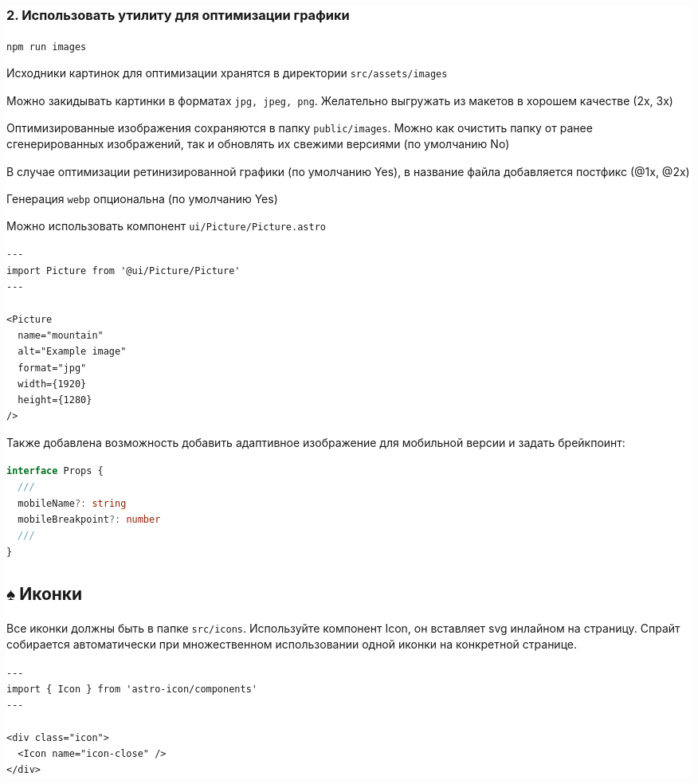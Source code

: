 ### 2. Использовать утилиту для оптимизации графики

`npm run images`

Исходники картинок для оптимизации хранятся в директории `src/assets/images`

Можно закидывать картинки в форматах `jpg, jpeg, png`. Желательно выгружать из макетов в хорошем качестве (2x, 3x)

Оптимизированные изображения сохраняются в папку `public/images`. Можно как очистить папку от ранее сгенерированных
изображений, так и обновлять их свежими версиями (по умолчанию No)

В случае оптимизации ретинизированной графики (по умолчанию Yes), в название файла добавляется постфикс (@1x, @2x)

Генерация `webp` опциональна (по умолчанию Yes)

Можно использовать компонент `ui/Picture/Picture.astro`

```Astro
---
import Picture from '@ui/Picture/Picture'
---

<Picture
  name="mountain"
  alt="Example image"
  format="jpg"
  width={1920}
  height={1280}
/>
```

Также добавлена возможность добавить адаптивное изображение для мобильной версии и задать брейкпоинт:

```ts
interface Props {
  ///
  mobileName?: string
  mobileBreakpoint?: number
  ///
}
```

## ♠️ Иконки

Все иконки должны быть в папке `src/icons`.
Используйте компонент Icon, он вставляет svg инлайном на страницу.
Спрайт собирается автоматически при множественном использовании одной иконки на конкретной странице.

```Astro
---
import { Icon } from 'astro-icon/components'
---

<div class="icon">
  <Icon name="icon-close" />
</div>
```
